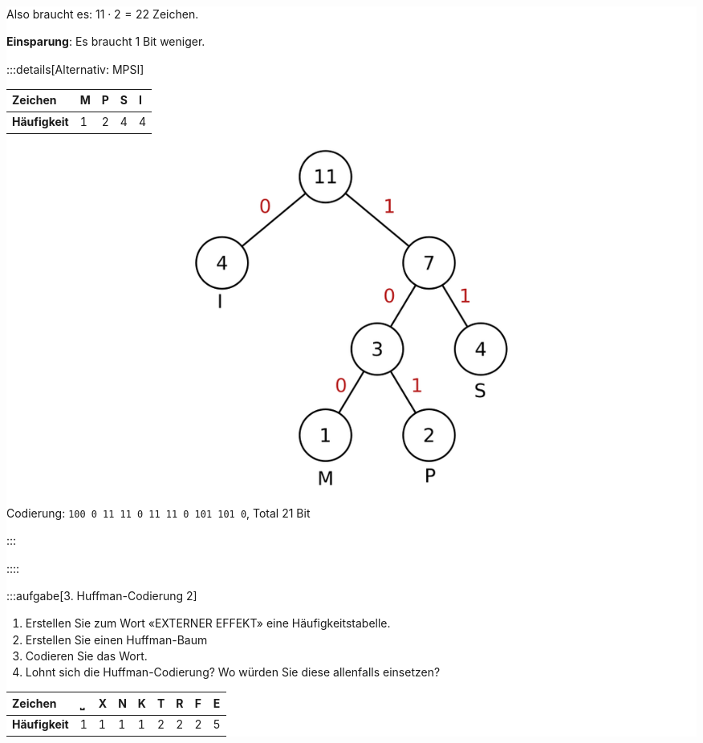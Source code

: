 Also braucht es: $11\cdot2=22$ Zeichen.

**Einsparung**: Es braucht 1 Bit weniger.


:::details[Alternativ: MPSI]

| Zeichen        | M    | P    | S    | I    |
| :------------- | :--- | :--- | :--- | :--- |
| **Häufigkeit** | 1    | 2    | 4    | 4    |

![](images/01-huffman/huffman-mississippi-5-b.svg)

Codierung: `100 0 11 11 0 11 11 0 101 101 0`, Total 21 Bit

:::

</Solution>

::::

:::aufgabe[3. Huffman-Codierung 2]
<Answer type="state" webKey="7a4569c8-5d35-4dfe-b727-570425d72496" />

1. Erstellen Sie zum Wort «EXTERNER EFFEKT» eine Häufigkeitstabelle.
2. Erstellen Sie einen Huffman-Baum
3. Codieren Sie das Wort.
4. Lohnt sich die Huffman-Codierung? Wo würden Sie diese allenfalls einsetzen?

<Answer type="text" webKey="a282cec4-8f57-4c57-847b-055d9d8002e5" />

<Solution webKey="990f599b-58ac-4c72-a2a4-d08482a0ca1c">

| Zeichen        | ⎵    | X    | N    | K    | T    | R   | F   | E   |
| :------------- | :--- | :--- | :--- | :--- | :--- | --- | --- | --- |
| **Häufigkeit** | 1    | 1    | 1    | 1    | 2    | 2   | 2   | 5   |


[^1]: Quelle: [Wikipedia: Huffman coding](https://en.wikipedia.org/wiki/Huffman_coding#Applications)